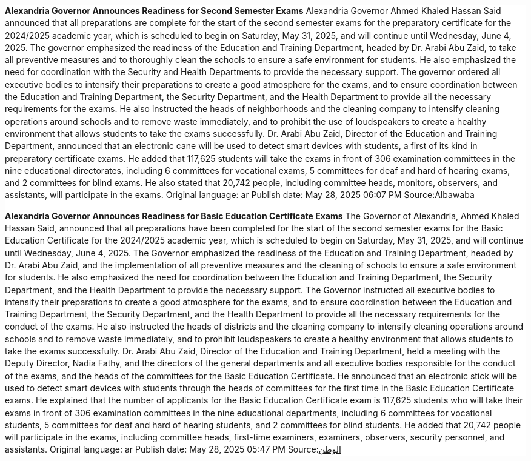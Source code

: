 **Alexandria Governor Announces Readiness for Second Semester Exams**
Alexandria Governor Ahmed Khaled Hassan Said announced that all preparations are complete for the start of the second semester exams for the preparatory certificate for the 2024/2025 academic year, which is scheduled to begin on Saturday, May 31, 2025, and will continue until Wednesday, June 4, 2025. The governor emphasized the readiness of the Education and Training Department, headed by Dr. Arabi Abu Zaid, to take all preventive measures and to thoroughly clean the schools to ensure a safe environment for students. He also emphasized the need for coordination with the Security and Health Departments to provide the necessary support. The governor ordered all executive bodies to intensify their preparations to create a good atmosphere for the exams, and to ensure coordination between the Education and Training Department, the Security Department, and the Health Department to provide all the necessary requirements for the exams. He also instructed the heads of neighborhoods and the cleaning company to intensify cleaning operations around schools and to remove waste immediately, and to prohibit the use of loudspeakers to create a healthy environment that allows students to take the exams successfully. Dr. Arabi Abu Zaid, Director of the Education and Training Department, announced that an electronic cane will be used to detect smart devices with students, a first of its kind in preparatory certificate exams. He added that 117,625 students will take the exams in front of 306 examination committees in the nine educational directorates, including 6 committees for vocational exams, 5 committees for deaf and hard of hearing exams, and 2 committees for blind exams. He also stated that 20,742 people, including committee heads, monitors, observers, and assistants, will participate in the exams.
Original language: ar
Publish date: May 28, 2025 06:07 PM
Source:[Albawaba](https://www.albawabhnews.com/5208943)

**Alexandria Governor Announces Readiness for Basic Education Certificate Exams**
The Governor of Alexandria, Ahmed Khaled Hassan Said, announced that all preparations have been completed for the start of the second semester exams for the Basic Education Certificate for the 2024/2025 academic year, which is scheduled to begin on Saturday, May 31, 2025, and will continue until Wednesday, June 4, 2025. The Governor emphasized the readiness of the Education and Training Department, headed by Dr. Arabi Abu Zaid, and the implementation of all preventive measures and the cleaning of schools to ensure a safe environment for students. He also emphasized the need for coordination between the Education and Training Department, the Security Department, and the Health Department to provide the necessary support. The Governor instructed all executive bodies to intensify their preparations to create a good atmosphere for the exams, and to ensure coordination between the Education and Training Department, the Security Department, and the Health Department to provide all the necessary requirements for the conduct of the exams. He also instructed the heads of districts and the cleaning company to intensify cleaning operations around schools and to remove waste immediately, and to prohibit loudspeakers to create a healthy environment that allows students to take the exams successfully. Dr. Arabi Abu Zaid, Director of the Education and Training Department, held a meeting with the Deputy Director, Nadia Fathy, and the directors of the general departments and all executive bodies responsible for the conduct of the exams, and the heads of the committees for the Basic Education Certificate. He announced that an electronic stick will be used to detect smart devices with students through the heads of committees for the first time in the Basic Education Certificate exams. He explained that the number of applicants for the Basic Education Certificate exam is 117,625 students who will take their exams in front of 306 examination committees in the nine educational departments, including 6 committees for vocational students, 5 committees for deaf and hard of hearing students, and 2 committees for blind students. He added that 20,742 people will participate in the exams, including committee heads, first-time examiners, examiners, observers, security personnel, and assistants.
Original language: ar
Publish date: May 28, 2025 05:47 PM
Source:[الوطن](https://www.elwatannews.com/news/details/8081959)
